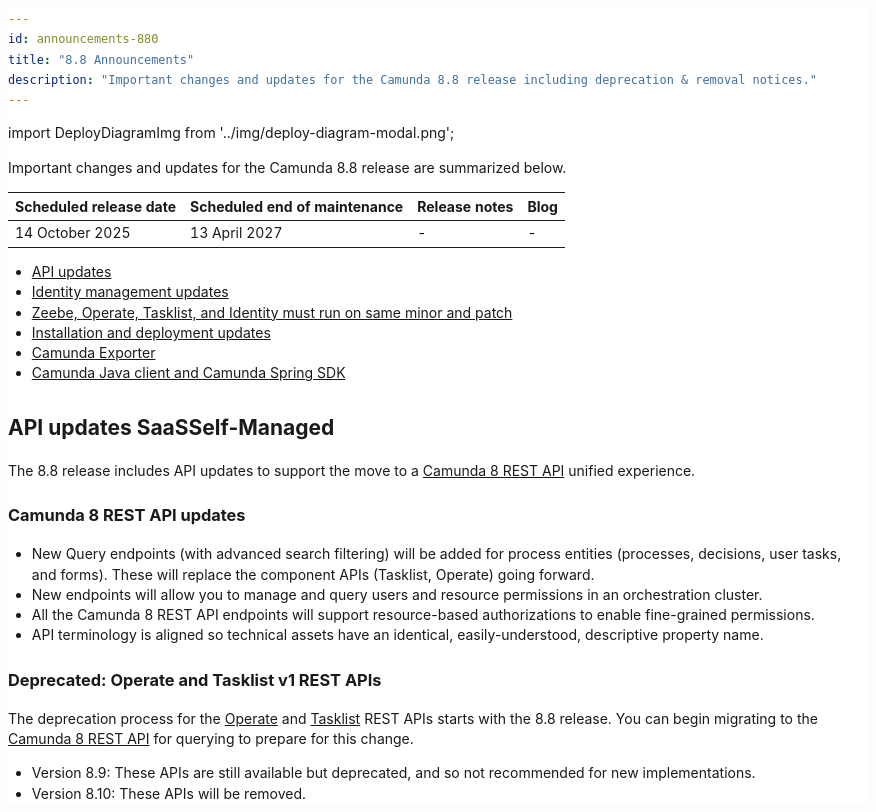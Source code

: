 ```yaml
---
id: announcements-880
title: "8.8 Announcements"
description: "Important changes and updates for the Camunda 8.8 release including deprecation & removal notices."
---
```


import DeployDiagramImg from '../img/deploy-diagram-modal.png';

Important changes and updates for the Camunda 8.8 release are summarized below.

| Scheduled release date | Scheduled end of maintenance | Release notes | Blog |
| :--------------------- | :--------------------------- | :------------ | :--- |
| 14 October 2025        | 13 April 2027                | -             | -    |

- [API updates](#api-updates-saasself-managed)
- [Identity management updates](#identity-management-updates-saasself-managed)
- [Zeebe, Operate, Tasklist, and Identity must run on same minor and patch](#zeebe-operate-tasklist-and-identity-must-run-on-exact-same-minor-and-patch-levels)
- [Installation and deployment updates](#installation-and-deployment-updates-self-managed)
- [Camunda Exporter](#camunda-exporter-self-managed)
- [Camunda Java client and Camunda Spring SDK](#camunda-java-client-and-camunda-spring-sdk)

## API updates <span class="badge badge--long" title="This feature affects SaaS">SaaS</span><span class="badge badge--long" title="This feature affects Self-Managed">Self-Managed</span>

The 8.8 release includes API updates to support the move to a [Camunda 8 REST API](/apis-tools/camunda-api-rest/camunda-api-rest-overview.md) unified experience.

### Camunda 8 REST API updates

- New Query endpoints (with advanced search filtering) will be added for process entities (processes, decisions, user tasks, and forms). These will replace the component APIs (Tasklist, Operate) going forward.
- New endpoints will allow you to manage and query users and resource permissions in an orchestration cluster.
- All the Camunda 8 REST API endpoints will support resource-based authorizations to enable fine-grained permissions.
- API terminology is aligned so technical assets have an identical, easily-understood, descriptive property name.

### Deprecated: Operate and Tasklist v1 REST APIs

The deprecation process for the [Operate](/apis-tools/operate-api/overview.md) and [Tasklist](/apis-tools/tasklist-api-rest/tasklist-api-rest-overview.md) REST APIs starts with the 8.8 release. You can begin migrating to the [Camunda 8 REST API](/apis-tools/camunda-api-rest/camunda-api-rest-overview.md) for querying to prepare for this change.

- Version 8.9: These APIs are still available but deprecated, and so not recommended for new implementations.
- Version 8.10: These APIs will be removed.
